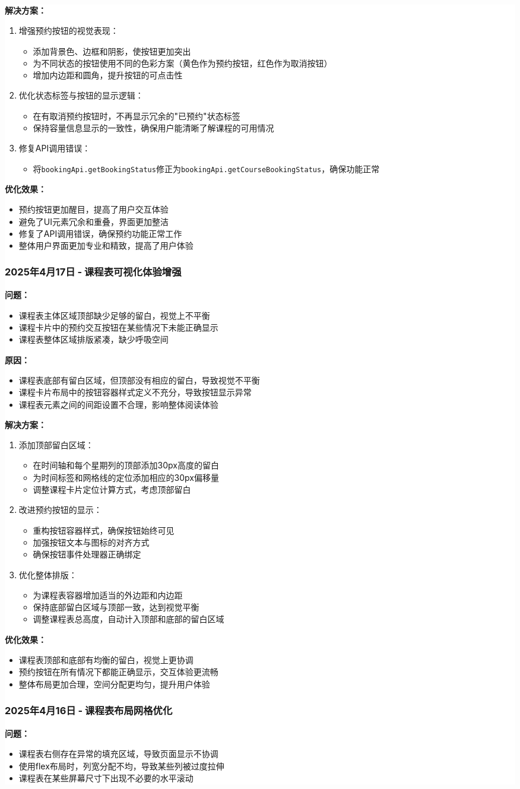 **解决方案：**
1. 增强预约按钮的视觉表现：
   - 添加背景色、边框和阴影，使按钮更加突出
   - 为不同状态的按钮使用不同的色彩方案（黄色作为预约按钮，红色作为取消按钮）
   - 增加内边距和圆角，提升按钮的可点击性

2. 优化状态标签与按钮的显示逻辑：
   - 在有取消预约按钮时，不再显示冗余的"已预约"状态标签
   - 保持容量信息显示的一致性，确保用户能清晰了解课程的可用情况

3. 修复API调用错误：
   - 将`bookingApi.getBookingStatus`修正为`bookingApi.getCourseBookingStatus`，确保功能正常

**优化效果：**
- 预约按钮更加醒目，提高了用户交互体验
- 避免了UI元素冗余和重叠，界面更加整洁
- 修复了API调用错误，确保预约功能正常工作
- 整体用户界面更加专业和精致，提高了用户体验

### 2025年4月17日 - 课程表可视化体验增强

**问题：**
- 课程表主体区域顶部缺少足够的留白，视觉上不平衡
- 课程卡片中的预约交互按钮在某些情况下未能正确显示
- 课程表整体区域排版紧凑，缺少呼吸空间

**原因：**
- 课程表底部有留白区域，但顶部没有相应的留白，导致视觉不平衡
- 课程卡片布局中的按钮容器样式定义不充分，导致按钮显示异常
- 课程表元素之间的间距设置不合理，影响整体阅读体验

**解决方案：**
1. 添加顶部留白区域：
   - 在时间轴和每个星期列的顶部添加30px高度的留白
   - 为时间标签和网格线的定位添加相应的30px偏移量
   - 调整课程卡片定位计算方式，考虑顶部留白

2. 改进预约按钮的显示：
   - 重构按钮容器样式，确保按钮始终可见
   - 加强按钮文本与图标的对齐方式
   - 确保按钮事件处理器正确绑定

3. 优化整体排版：
   - 为课程表容器增加适当的外边距和内边距
   - 保持底部留白区域与顶部一致，达到视觉平衡
   - 调整课程表总高度，自动计入顶部和底部的留白区域

**优化效果：**
- 课程表顶部和底部有均衡的留白，视觉上更协调
- 预约按钮在所有情况下都能正确显示，交互体验更流畅
- 整体布局更加合理，空间分配更均匀，提升用户体验

### 2025年4月16日 - 课程表布局网格优化

**问题：**
- 课程表右侧存在异常的填充区域，导致页面显示不协调
- 使用flex布局时，列宽分配不均，导致某些列被过度拉伸
- 课程表在某些屏幕尺寸下出现不必要的水平滚动
